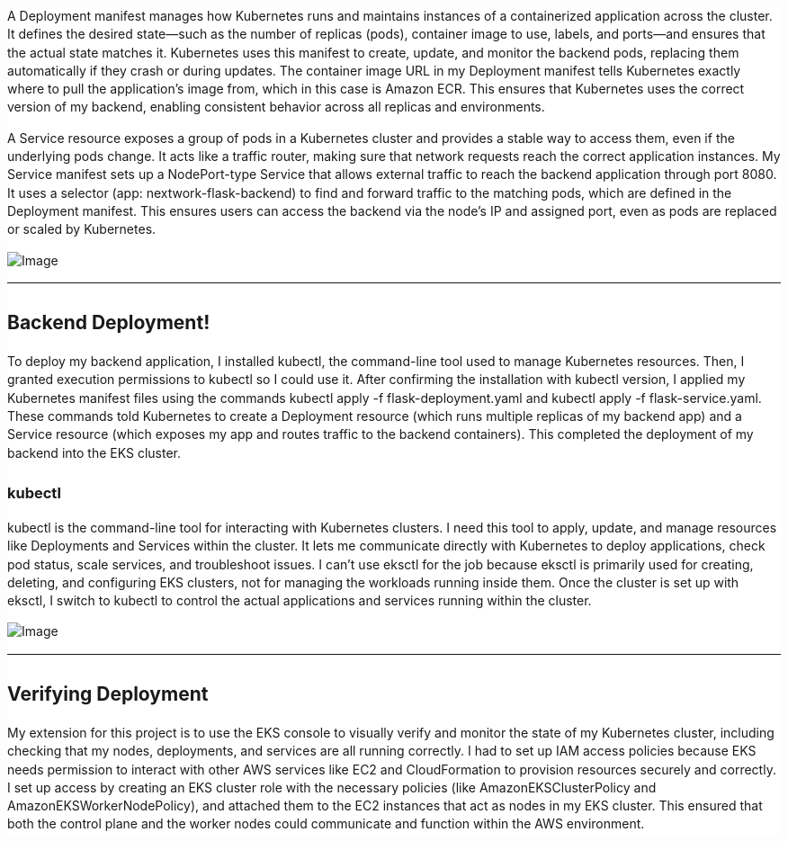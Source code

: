 A Deployment manifest manages how Kubernetes runs and maintains instances of a containerized application across the cluster. It defines the desired state—such as the number of replicas (pods), container image to use, labels, and ports—and ensures that the actual state matches it. Kubernetes uses this manifest to create, update, and monitor the backend pods, replacing them automatically if they crash or during updates. The container image URL in my Deployment manifest tells Kubernetes exactly where to pull the application’s image from, which in this case is Amazon ECR. This ensures that Kubernetes uses the correct version of my backend, enabling consistent behavior across all replicas and environments.

A Service resource exposes a group of pods in a Kubernetes cluster and provides a stable way to access them, even if the underlying pods change. It acts like a traffic router, making sure that network requests reach the correct application instances. My Service manifest sets up a NodePort-type Service that allows external traffic to reach the backend application through port 8080. It uses a selector (app: nextwork-flask-backend) to find and forward traffic to the matching pods, which are defined in the Deployment manifest. This ensures users can access the backend via the node’s IP and assigned port, even as pods are replaced or scaled by Kubernetes.

![Image](http://learn.nextwork.org/enthusiastic_pink_beautiful_sloth/uploads/aws-compute-eks4_b01876554)

---

## Backend Deployment!

To deploy my backend application, I installed kubectl, the command-line tool used to manage Kubernetes resources. Then, I granted execution permissions to kubectl so I could use it. After confirming the installation with kubectl version, I applied my Kubernetes manifest files using the commands kubectl apply -f flask-deployment.yaml and kubectl apply -f flask-service.yaml. These commands told Kubernetes to create a Deployment resource (which runs multiple replicas of my backend app) and a Service resource (which exposes my app and routes traffic to the backend containers). This completed the deployment of my backend into the EKS cluster.

### kubectl

kubectl is the command-line tool for interacting with Kubernetes clusters. I need this tool to apply, update, and manage resources like Deployments and Services within the cluster. It lets me communicate directly with Kubernetes to deploy applications, check pod status, scale services, and troubleshoot issues. I can’t use eksctl for the job because eksctl is primarily used for creating, deleting, and configuring EKS clusters, not for managing the workloads running inside them. Once the cluster is set up with eksctl, I switch to kubectl to control the actual applications and services running within the cluster.

![Image](http://learn.nextwork.org/enthusiastic_pink_beautiful_sloth/uploads/aws-compute-eks4_6cfb382f2)

---

## Verifying Deployment

My extension for this project is to use the EKS console to visually verify and monitor the state of my Kubernetes cluster, including checking that my nodes, deployments, and services are all running correctly. I had to set up IAM access policies because EKS needs permission to interact with other AWS services like EC2 and CloudFormation to provision resources securely and correctly. I set up access by creating an EKS cluster role with the necessary policies (like AmazonEKSClusterPolicy and AmazonEKSWorkerNodePolicy), and attached them to the EC2 instances that act as nodes in my EKS cluster. This ensured that both the control plane and the worker nodes could communicate and function within the AWS environment.

